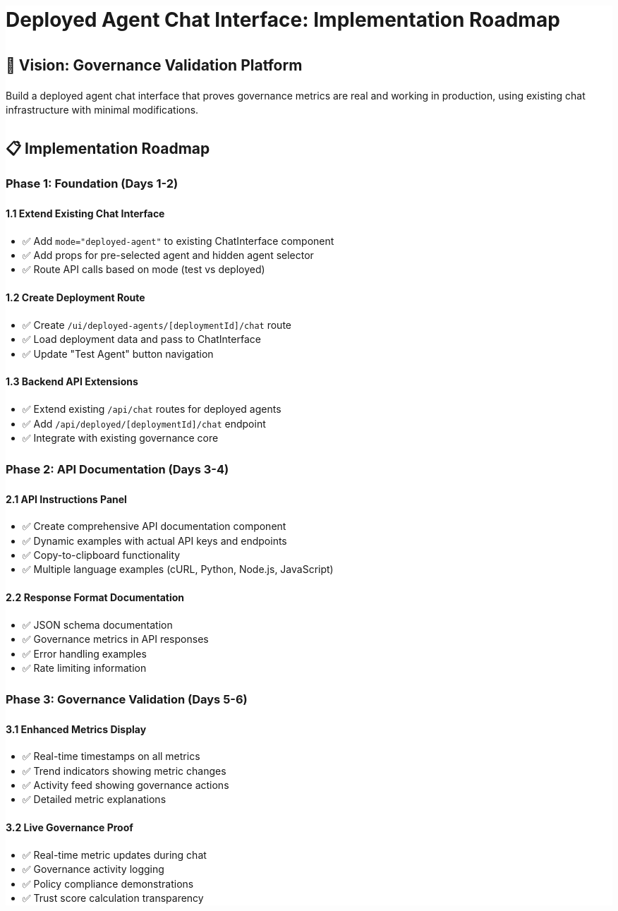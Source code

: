 # Deployed Agent Chat Interface: Implementation Roadmap

## 🎯 **Vision: Governance Validation Platform**

Build a deployed agent chat interface that proves governance metrics are real and working in production, using existing chat infrastructure with minimal modifications.

## 📋 **Implementation Roadmap**

### **Phase 1: Foundation (Days 1-2)**
#### **1.1 Extend Existing Chat Interface**
- ✅ Add `mode="deployed-agent"` to existing ChatInterface component
- ✅ Add props for pre-selected agent and hidden agent selector
- ✅ Route API calls based on mode (test vs deployed)

#### **1.2 Create Deployment Route**
- ✅ Create `/ui/deployed-agents/[deploymentId]/chat` route
- ✅ Load deployment data and pass to ChatInterface
- ✅ Update "Test Agent" button navigation

#### **1.3 Backend API Extensions**
- ✅ Extend existing `/api/chat` routes for deployed agents
- ✅ Add `/api/deployed/[deploymentId]/chat` endpoint
- ✅ Integrate with existing governance core

### **Phase 2: API Documentation (Days 3-4)**
#### **2.1 API Instructions Panel**
- ✅ Create comprehensive API documentation component
- ✅ Dynamic examples with actual API keys and endpoints
- ✅ Copy-to-clipboard functionality
- ✅ Multiple language examples (cURL, Python, Node.js, JavaScript)

#### **2.2 Response Format Documentation**
- ✅ JSON schema documentation
- ✅ Governance metrics in API responses
- ✅ Error handling examples
- ✅ Rate limiting information

### **Phase 3: Governance Validation (Days 5-6)**
#### **3.1 Enhanced Metrics Display**
- ✅ Real-time timestamps on all metrics
- ✅ Trend indicators showing metric changes
- ✅ Activity feed showing governance actions
- ✅ Detailed metric explanations

#### **3.2 Live Governance Proof**
- ✅ Real-time metric updates during chat
- ✅ Governance activity logging
- ✅ Policy compliance demonstrations
- ✅ Trust score calculation transparency
